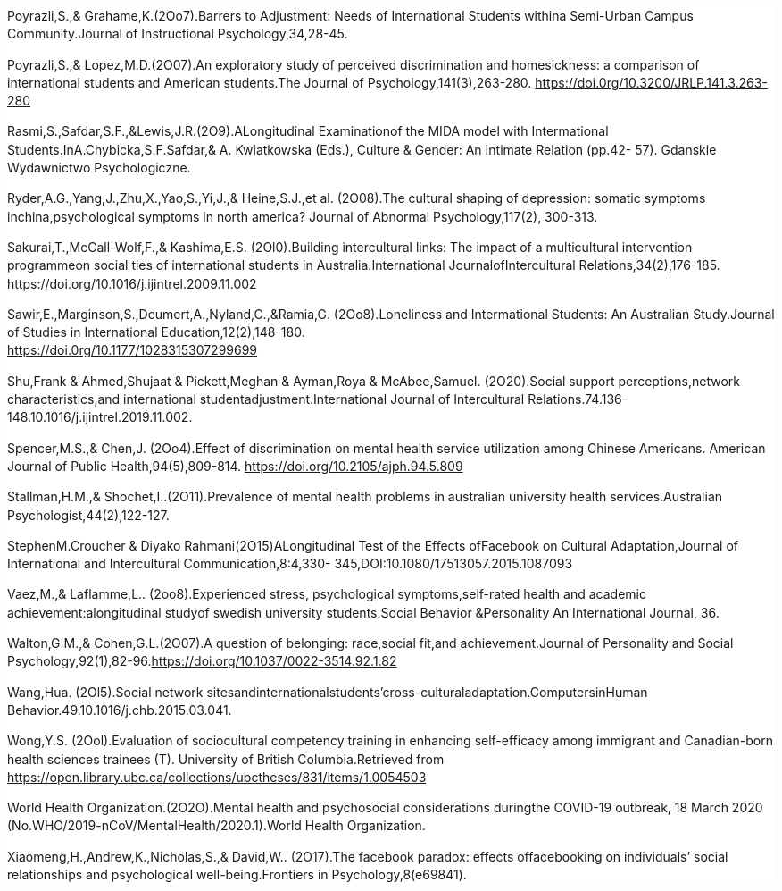 Poyrazli,S.,& Grahame,K.(2Oo7).Barrers to Adjustment: Needs of International Students withina Semi-Urban Campus Community.Journal of Instructional Psychology,34,28-45.

Poyrazli,S.,& Lopez,M.D.(2O07).An exploratory study of perceived discrimination and homesickness: a comparison of international students and American students.The Journal of Psychology,141(3),263-280. https://doi.0rg/10.3200/JRLP.141.3.263-280

Rasmi,S.,Safdar,S.F.,&Lewis,J.R.(2O9).ALongitudinal Examinationof the MIDA model with Intermational Students.InA.Chybicka,S.F.Safdar,& A. Kwiatkowska (Eds.), Culture & Gender: An Intimate Relation (pp.42- 57). Gdanskie Wydawnictwo Psychologiczne.

Ryder,A.G.,Yang,J.,Zhu,X.,Yao,S.,Yi,J.,& Heine,S.J.,et al. (2O08).The cultural shaping of depression: somatic symptoms inchina,psychological symptoms in north america? Journal of Abnormal Psychology,117(2), 300-313.

Sakurai,T.,McCall-Wolf,F.,& Kashima,E.S. (2Ol0).Building intercultural links: The impact of a multicultural intervention programmeon social ties of international students in Australia.International JournalofIntercultural Relations,34(2),176-185. https://doi.org/10.1016/j.ijintrel.2009.11.002

Sawir,E.,Marginson,S.,Deumert,A.,Nyland,C.,&Ramia,G. (2Oo8).Loneliness and Intermational Students: An Australian Study.Journal of Studies in International Education,12(2),148-180.   
https://doi.0rg/10.1177/1028315307299699

Shu,Frank & Ahmed,Shujaat & Pickett,Meghan & Ayman,Roya & McAbee,Samuel. (2O20).Social support perceptions,network characteristics,and international studentadjustment.International Journal of Intercultural Relations.74.136-148.10.1016/j.ijintrel.2019.11.002.

Spencer,M.S.,& Chen,J. (2Oo4).Effect of discrimination on mental health service utilization among Chinese Americans. American Journal of Public Health,94(5),809-814. https://doi.org/10.2105/ajph.94.5.809

Stallman,H.M.,& Shochet,I..(2O11).Prevalence of mental health problems in australian university health services.Australian Psychologist,44(2),122-127.

StephenM.Croucher & Diyako Rahmani(2O15)ALongitudinal Test of the Effects ofFacebook on Cultural Adaptation,Journal of International and Intercultural Communication,8:4,330- 345,DOI:10.1080/17513057.2015.1087093

Vaez,M.,& Laflamme,L.. (2oo8).Experienced stress, psychological symptoms,self-rated health and academic achievement:alongitudinal studyof swedish university students.Social Behavior &Personality An International Journal, 36.

Walton,G.M.,& Cohen,G.L.(2O07).A question of belonging: race,social fit,and achievement.Journal of Personality and Social Psychology,92(1),82-96.https://doi.org/10.1037/0022-3514.92.1.82

Wang,Hua. (2Ol5).Social network sitesandinternationalstudents’cross-culturaladaptation.ComputersinHuman Behavior.49.10.1016/j.chb.2015.03.041.

Wong,Y.S. (2Ool).Evaluation of sociocultural competency training in enhancing self-efficacy among immigrant and Canadian-born health sciences trainees (T). University of British Columbia.Retrieved from https://open.library.ubc.ca/collections/ubctheses/831/items/1.0054503

World Health Organization.(2O2O).Mental health and psychosocial considerations duringthe COVID-19 outbreak, 18 March 2020 (No.WHO/2019-nCoV/MentalHealth/2020.1).World Health Organization.

Xiaomeng,H.,Andrew,K.,Nicholas,S.,& David,W.. (2O17).The facebook paradox: effects offacebooking on individuals’ social relationships and psychological well-being.Frontiers in Psychology,8(e69841).
